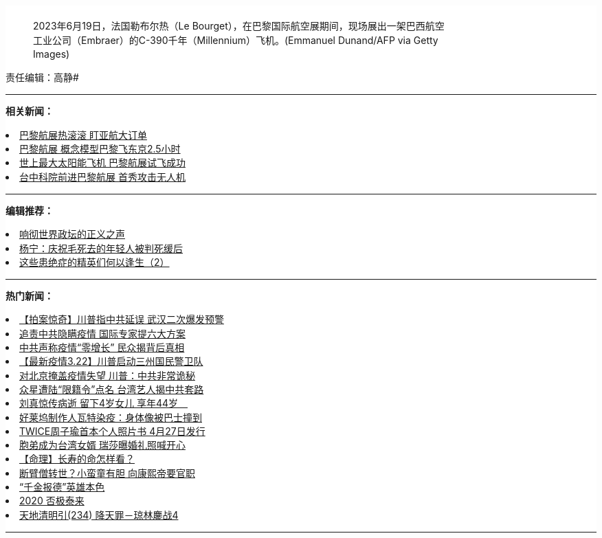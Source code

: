 <figure id="attachment_14019656" aria-describedby="caption-attachment-14019656" style="width: 600px" class="wp-caption aligncenter"><a target="_blank" href="https://i.epochtimes.com/assets/uploads/2023/06/id14019656-GettyImages-1258815385.jpg"><img class="size-large wp-image-14019656" src="https://i.epochtimes.com/assets/uploads/2023/06/id14019656-GettyImages-1258815385-600x400.jpg" alt="" width="600" b="400" /></a><figcaption id="caption-attachment-14019656" class="wp-caption-text">2023年6月19日，法国勒布尔热（Le Bourget），在巴黎国际航空展期间，现场展出一架巴西航空工业公司（Embraer）的C-390千年（Millennium）飞机。(Emmanuel Dunand/AFP via Getty Images)</figcaption></figure>
<p>责任编辑：高静#</p>
	
<hr>


<strong>相关新闻：</strong>
<li><a href="https://github.com/19920513/djy/blob/master/gb/11/6/21/n3292668.md#1">巴黎航展热滚滚 盯亚航大订单</a></li>
<li><a href="https://github.com/19920513/djy/blob/master/gb/11/6/22/n3293353.md#1">巴黎航展 概念模型巴黎飞东京2.5小时</a></li>
<li><a href="https://github.com/19920513/djy/blob/master/gb/11/6/27/n3298855.md#1">世上最大太阳能飞机 巴黎航展试飞成功</a></li>
<li><a href="https://github.com/19920513/djy/blob/master/gb/17/6/21/n9290551.md#1">台中科院前进巴黎航展  首秀攻击无人机</a></li>
<hr>


<strong>编辑推荐：</strong>
<li><a href="https://github.com/19920513/ntdtv/blob/master/gb/2020/01/05/a102745738.md#1" target="_blank">响彻世界政坛的正义之声</a>  </li><li><a href="https://github.com/tsiac2612/djy/blob/master/gb/18/4/2/n10272258.md#1" target="_blank">杨宁：庆祝毛死去的年轻人被判死缓后</a></li><li><a href="https://github.com/tsiac2612/djy/blob/master/gb/18/9/7/n10697882.md#1" target="_blank">这些患绝症的精英们何以逢生（2）</a></li>
<hr>

<strong>热门新闻：</strong>
<li><a href="https://github.com/19920513/djy/blob/master/gb/20/3/21/n11960123.md#1">【拍案惊奇】川普指中共延误 武汉二次爆发预警</a></li>
<li><a href="https://github.com/19920513/djy/blob/master/gb/20/3/21/n11961699.md#1">追责中共隐瞒疫情 国际专家提六大方案</a></li>
<li><a href="https://github.com/19920513/djy/blob/master/gb/20/3/21/n11960837.md#1">中共声称疫情“零增长” 民众揭背后真相</a></li>
<li><a href="https://github.com/19920513/djy/blob/master/gb/20/3/21/n11962082.md#1">【最新疫情3.22】川普启动三州国民警卫队</a></li>
<li><a href="https://github.com/19920513/djy/blob/master/gb/20/3/22/n11962341.md#1">对北京掩盖疫情失望 川普：中共非常诡秘</a></li>
<li><a href="https://github.com/19920513/djy/blob/master/gb/20/3/20/n11959416.md#1">众星遭陆“限籍令”点名 台湾艺人揭中共套路</a></li>
<li><a href="https://github.com/19920513/djy/blob/master/gb/20/3/23/n11965271.md#1">刘真惊传病逝 留下4岁女儿 享年44岁　</a></li>
<li><a href="https://github.com/19920513/djy/blob/master/gb/20/3/21/n11962008.md#1">好莱坞制作人瓦特染疫：身体像被巴士撞到</a></li>
<li><a href="https://github.com/19920513/djy/blob/master/gb/20/3/20/n11958206.md#1">TWICE周子瑜首本个人照片书 4月27日发行</a></li>
<li><a href="https://github.com/19920513/djy/blob/master/gb/20/3/22/n11963031.md#1">胞弟成为台湾女婿 瑞莎曝婚礼照喊开心</a></li>
<li><a href="https://github.com/19920513/djy/blob/master/gb/20/3/2/n11909598.md#1">【命理】长寿的命怎样看？</a></li>
<li><a href="https://github.com/19920513/djy/blob/master/gb/20/3/11/n11933384.md#1">断臂僧转世？小蛮童有胆 向康熙帝要官职</a></li>
<li><a href="https://github.com/19920513/djy/blob/master/gb/20/3/13/n11938981.md#1">“千金报德”英雄本色</a></li>
<li><a href="https://github.com/19920513/djy/blob/master/gb/20/3/17/n11945807.md#1">2020 否极泰来</a></li>
<li><a href="https://github.com/19920513/djy/blob/master/gb/20/3/10/n11929076.md#1">天地清明引(234) 降天罪－琼林鏖战4</a></li>
<hr>
